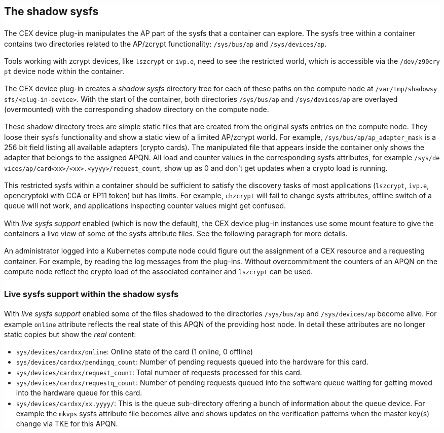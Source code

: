 
## The shadow sysfs

The CEX device plug-in manipulates the AP part of the sysfs that a container can
explore. The sysfs tree within a container contains two directories related to
the AP/zcrypt functionality: `/sys/bus/ap` and `/sys/devices/ap`.

Tools working with zcrypt devices, like `lszcrypt` or `ivp.e`, need to see the
restricted world, which is accessible via the `/dev/z90crypt` device node within
the container.

The CEX device plug-in creates a *shadow sysfs* directory tree for each of these
paths on the compute node at `/var/tmp/shadowsysfs/<plug-in-device>`. With
the start of the container, both directories `/sys/bus/ap` and
`/sys/devices/ap` are overlayed (overmounted) with the corresponding shadow
directory on the compute node.

These shadow directory trees are simple static files that are created from the
original sysfs entries on the compute node. They loose their sysfs functionality
and show a static view of a limited AP/zcrypt world. For example,
`/sys/bus/ap/ap_adapter_mask` is a 256 bit field listing all available adapters
(crypto cards). The manipulated file that appears inside the container only
shows the adapter that belongs to the assigned APQN. All load and counter values
in the corresponding sysfs attributes, for example
`/sys/devices/ap/card<xx>/<xx>.<yyyy>/request_count`, show up as 0 and don't get
updates when a crypto load is running.

This restricted sysfs within a container should be sufficient to satisfy the
discovery tasks of most applications (`lszcrypt`, `ivp.e`, opencryptoki with CCA
or EP11 token) but has limits. For example, `chzcrypt` will fail to change sysfs
attributes, offline switch of a queue will not work, and applications inspecting
counter values might get confused.

With *live sysfs support* enabled (which is now the default), the CEX device
plug-in instances use some mount feature to give the containers a live view
of some of the sysfs attribute files. See the following paragraph for more
details.

An administrator logged into a Kubernetes compute node could figure out the
assignment of a CEX resource and a requesting container. For example, by reading
the log messages from the plug-ins. Without overcommitment the counters of an
APQN on the compute node reflect the crypto load of the associated container and
`lszcrypt` can be used.

### Live sysfs support within the shadow sysfs

With *live sysfs support* enabled some of the files shadowed to the directories
`/sys/bus/ap` and `/sys/devices/ap` become alive. For example `online` attribute
reflects the real state of this APQN of the providing host node. In detail these
attributes are no longer static copies but show the *real* content:

* `sys/devices/cardxx/online`: Online state of the card (1 online, 0 offline)
* `sys/devices/cardxx/pendingq_count`: Number of pending requests queued into
  the hardware for this card.
* `sys/devices/cardxx/request_count`: Total number of requests processed for
  this card.
* `sys/devices/cardxx/requestq_count`: Number of pending requests queued into
  the software queue waiting for getting moved into the hardware queue for this
  card.
* `sys/devices/cardxx/xx.yyyy/`: This is the queue sub-directory offering a
  bunch of information about the queue device. For example the `mkvps` sysfs
  attribute file becomes alive and shows updates on the verification patterns
  when the master key(s) change via TKE for this APQN.
